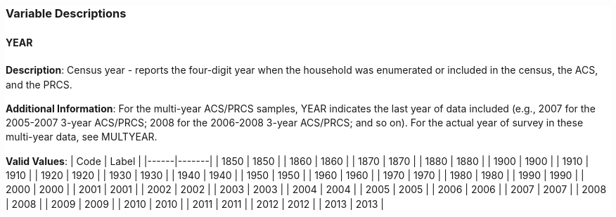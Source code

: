 ### Variable Descriptions

#### YEAR
**Description**: Census year - reports the four-digit year when the household was enumerated or included in the census, the ACS, and the PRCS.

**Additional Information**: For the multi-year ACS/PRCS samples, YEAR indicates the last year of data included (e.g., 2007 for the 2005-2007 3-year ACS/PRCS; 2008 for the 2006-2008 3-year ACS/PRCS; and so on). For the actual year of survey in these multi-year data, see MULTYEAR.

**Valid Values**:
| Code | Label |
|------|-------|
| 1850 | 1850 |
| 1860 | 1860 |
| 1870 | 1870 |
| 1880 | 1880 |
| 1900 | 1900 |
| 1910 | 1910 |
| 1920 | 1920 |
| 1930 | 1930 |
| 1940 | 1940 |
| 1950 | 1950 |
| 1960 | 1960 |
| 1970 | 1970 |
| 1980 | 1980 |
| 1990 | 1990 |
| 2000 | 2000 |
| 2001 | 2001 |
| 2002 | 2002 |
| 2003 | 2003 |
| 2004 | 2004 |
| 2005 | 2005 |
| 2006 | 2006 |
| 2007 | 2007 |
| 2008 | 2008 |
| 2009 | 2009 |
| 2010 | 2010 |
| 2011 | 2011 |
| 2012 | 2012 |
| 2013 | 2013 |
